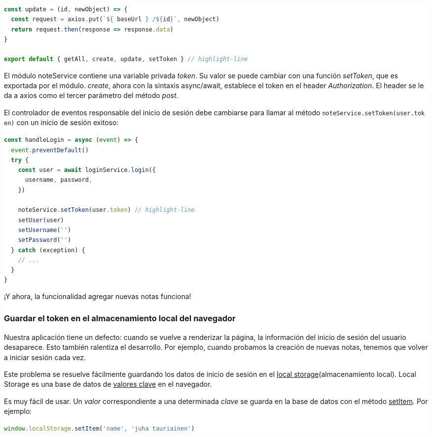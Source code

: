 ```js
const update = (id, newObject) => {
  const request = axios.put(`${ baseUrl } /${id}`, newObject)
  return request.then(response => response.data)
}

export default { getAll, create, update, setToken } // highlight-line
```


El módulo noteService contiene una variable privada _token_. Su valor se puede cambiar con una función _setToken_, que es exportada por el módulo. _create_, ahora con la sintaxis async/await, establece el token en el header <i>Authorization</i>. El header se le da a axios como el tercer parámetro del método <i>post</i>.

El controlador de eventos responsable del inicio de sesión debe cambiarse para llamar al método <code>noteService.setToken(user.token)</code> con un inicio de sesión exitoso:

```js
const handleLogin = async (event) => {
  event.preventDefault()
  try {
    const user = await loginService.login({
      username, password,
    })

    noteService.setToken(user.token) // highlight-line
    setUser(user)
    setUsername('')
    setPassword('')
  } catch (exception) {
    // ...
  }
}
```


¡Y ahora, la funcionalidad agregar nuevas notas funciona!


### Guardar el token en el almacenamiento local del navegador

Nuestra aplicación tiene un defecto: cuando se vuelve a renderizar la página, la información del inicio de sesión del usuario desaparece. Esto también ralentiza el desarrollo. Por ejemplo, cuando probamos la creación de nuevas notas, tenemos que volver a iniciar sesión cada vez.

Este problema se resuelve fácilmente guardando los datos de inicio de sesión en el [local storage](https://developer.mozilla.org/en-US/docs/Web/API/Storage)(almacenamiento local). Local Storage es una base de datos de [valores clave](https://en.wikipedia.org/wiki/Key-value_database) en el navegador.

Es muy fácil de usar. Un <i>valor</i> correspondiente a una determinada <i>clave</i> se guarda en la base de datos con el método [setItem](https://developer.mozilla.org/en-US/docs/Web/API/Storage/setItem). Por ejemplo:

```js
window.localStorage.setItem('name', 'juha tauriainen')
```
